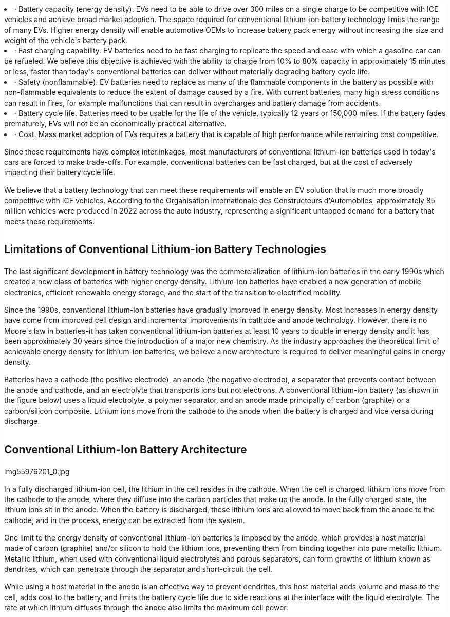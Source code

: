 <li>· Battery capacity (energy density). EVs need to be able to drive over 300 miles on a single charge to be competitive with ICE vehicles and achieve broad market adoption. The space required for conventional lithium-ion battery technology limits the range of many EVs. Higher energy density will enable automotive OEMs to increase battery pack energy without increasing the size and weight of the vehicle's battery pack.</li>
<li>· Fast charging capability. EV batteries need to be fast charging to replicate the speed and ease with which a gasoline car can be refueled. We believe this objective is achieved with the ability to charge from 10% to 80% capacity in approximately 15 minutes or less, faster than today's conventional batteries can deliver without materially degrading battery cycle life.</li>
<li>· Safety (nonflammable). EV batteries need to replace as many of the flammable components in the battery as possible with non-flammable equivalents to reduce the extent of damage caused by a fire. With current batteries, many high stress conditions can result in fires, for example malfunctions that can result in overcharges and battery damage from accidents.</li>
<li>· Battery cycle life. Batteries need to be usable for the life of the vehicle, typically 12 years or 150,000 miles. If the battery fades prematurely, EVs will not be an economically practical alternative.</li>
<li>· Cost. Mass market adoption of EVs requires a battery that is capable of high performance while remaining cost competitive.</li>
</ul>
<p>Since these requirements have complex interlinkages, most manufacturers of conventional lithium-ion batteries used in today's cars are forced to make trade-offs. For example, conventional batteries can be fast charged, but at the cost of adversely impacting their battery cycle life.</p>
<p>We believe that a battery technology that can meet these requirements will enable an EV solution that is much more broadly competitive with ICE vehicles. According to the Organisation Internationale des Constructeurs d'Automobiles, approximately 85 million vehicles were produced in 2022 across the auto industry, representing a significant untapped demand for a battery that meets these requirements.</p>
<h2>Limitations of Conventional Lithium-ion Battery Technologies</h2>
<p>The last significant development in battery technology was the commercialization of lithium-ion batteries in the early 1990s which created a new class of batteries with higher energy density. Lithium-ion batteries have enabled a new generation of mobile electronics, efficient renewable energy storage, and the start of the transition to electrified mobility.</p>
<p>Since the 1990s, conventional lithium-ion batteries have gradually improved in energy density. Most increases in energy density have come from improved cell design and incremental improvements in cathode and anode technology. However, there is no Moore's law in batteries-it has taken conventional lithium-ion batteries at least 10 years to double in energy density and it has been approximately 30 years since the introduction of a major new chemistry. As the industry approaches the theoretical limit of achievable energy density for lithium-ion batteries, we believe a new architecture is required to deliver meaningful gains in energy density.</p>
<p>Batteries have a cathode (the positive electrode), an anode (the negative electrode), a separator that prevents contact between the anode and cathode, and an electrolyte that transports ions but not electrons. A conventional lithium-ion battery (as shown in the figure below) uses a liquid electrolyte, a polymer separator, and an anode made principally of carbon (graphite) or a carbon/silicon composite. Lithium ions move from the cathode to the anode when the battery is charged and vice versa during discharge.</p>
<h2>Conventional Lithium-Ion Battery Architecture</h2>
<p>img55976201_0.jpg</p>
<p>In a fully discharged lithium-ion cell, the lithium in the cell resides in the cathode. When the cell is charged, lithium ions move from the cathode to the anode, where they diffuse into the carbon particles that make up the anode. In the fully charged state, the lithium ions sit in the anode. When the battery is discharged, these lithium ions are allowed to move back from the anode to the cathode, and in the process, energy can be extracted from the system.</p>
<p>One limit to the energy density of conventional lithium-ion batteries is imposed by the anode, which provides a host material made of carbon (graphite) and/or silicon to hold the lithium ions, preventing them from binding together into pure metallic lithium. Metallic lithium, when used with conventional liquid electrolytes and porous separators, can form growths of lithium known as dendrites, which can penetrate through the separator and short-circuit the cell.</p>
<p>While using a host material in the anode is an effective way to prevent dendrites, this host material adds volume and mass to the cell, adds cost to the battery, and limits the battery cycle life due to side reactions at the interface with the liquid electrolyte. The rate at which lithium diffuses through the anode also limits the maximum cell power.</p>